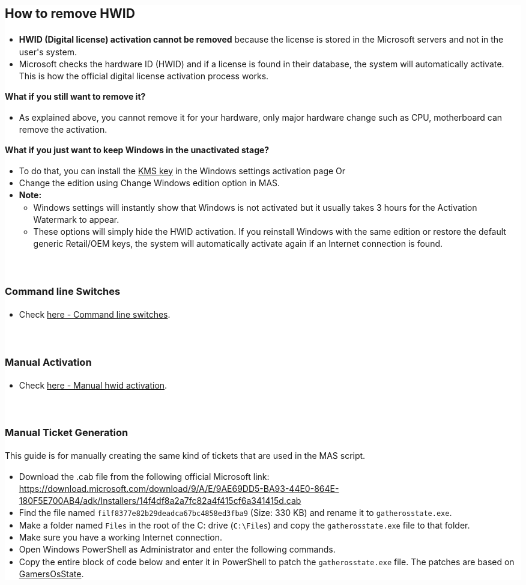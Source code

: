 ## How to remove HWID

- **HWID (Digital license) activation cannot be removed** because the license is stored in the Microsoft servers and not in the user's system.
- Microsoft checks the hardware ID (HWID) and if a license is found in their database, the system will automatically activate. This is how the official digital license activation process works.

**What if you still want to remove it?**

- As explained above, you cannot remove it for your hardware, only major hardware change such as CPU, motherboard can remove the activation.

**What if you just want to keep Windows in the unactivated stage?**

- To do that, you can install the [KMS key](/kms38#supported-products) in the Windows settings activation page
  Or
- Change the edition using Change Windows edition option in MAS.
- **Note:**
  - Windows settings will instantly show that Windows is not activated but it usually takes 3 hours for the Activation Watermark to appear.
  - These options will simply hide the HWID activation. If you reinstall Windows with the same edition or restore the default generic Retail/OEM keys, the system will automatically activate again if an Internet connection is found.

<br/>

### Command line Switches

- Check [here - Command line switches](/command_line_switches).

<br/>

### Manual Activation

- Check [here - Manual hwid activation](/manual_hwid_activation).

<br/>

### Manual Ticket Generation

This guide is for manually creating the same kind of tickets that are used in the MAS script.

- Download the .cab file from the following official Microsoft link:  
  https://download.microsoft.com/download/9/A/E/9AE69DD5-BA93-44E0-864E-180F5E700AB4/adk/Installers/14f4df8a2a7fc82a4f415cf6a341415d.cab
- Find the file named `filf8377e82b29deadca67bc4858ed3fba9` (Size: 330 KB) and rename it to `gatherosstate.exe`.
- Make a folder named `Files` in the root of the C: drive (`C:\Files`) and copy the `gatherosstate.exe` file to that folder.
- Make sure you have a working Internet connection.
- Open Windows PowerShell as Administrator and enter the following commands.
- Copy the entire block of code below and enter it in PowerShell to patch the `gatherosstate.exe` file. The patches are based on [GamersOsState][3].


[1]: https://github.com/asdcorp/Integrated_Patcher_3
[2]: https://github.com/asdcorp/GamersOsState
[3]: https://github.com/massgravel/MAS-Legacy-Methods
[4]: https://devicepartner.microsoft.com/en-us/communications/comm-windows-ends-installation-path-for-free-windows-7-8-upgrade
[5]: https://github.com/asdcorp/GamersOsState
